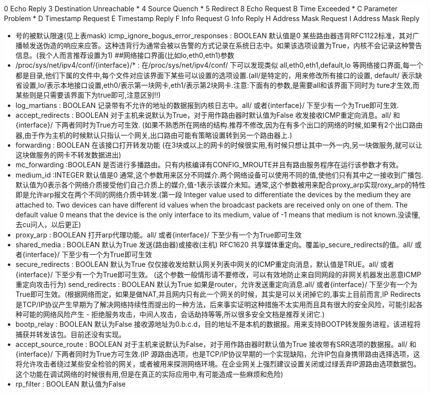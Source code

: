 0 Echo Reply
3 Destination Unreachable *
4 Source Quench *
5 Redirect
8 Echo Request
B Time Exceeded *
C Parameter Problem *
D Timestamp Request
E Timestamp Reply
F Info Request
G Info Reply
H Address Mask Request
I Address Mask Reply
* 号的被默认限速(见上表mask)
icmp_ignore_bogus_error_responses : BOOLEAN
默认值是0
某些路由器违背RFC1122标准，其对广播帧发送伪造的响应来应答。这种违背行为通常会被以告警的方式记录在系统日志中。如果该选项设置为True，内核不会记录这种警告信息。(我个人而言推荐设置为1)
##网络接口界面(比如lo,eth0,eth1)参数
* /proc/sys/net/ipv4/conf/{interface}/* :
在/proc/sys/net/ipv4/conf/ 下可以发现类似 all,eth0,eth1,default,lo 等网络接口界面,每一个都是目录,他们下属的文件中,每个文件对应该界面下某些可以设置的选项设置.(all/是特定的，用来修改所有接口的设置, default/ 表示缺省设置,lo/表示本地接口设置,eth0/表示第一块网卡,eth1/表示第2块网卡.注意:下面有的参数,是需要all和该界面下同时为 ture才生效,而某些则是只需要该界面下为true即可,注意区别!!)
* log_martians : BOOLEAN
记录带有不允许的地址的数据报到内核日志中。all/ 或者{interface}/ 下至少有一个为True即可生效.
* accept_redirects : BOOLEAN
对于主机来说默认为True，对于用作路由器时默认值为False
收发接收ICMP重定向消息。all/ 和{interface}/ 下两者同时为True方可生效.
(如果不熟悉所在网络的结构.推荐不修改,因为在有多个出口的网络的时候,如果有2个出口路由器,由于作为主机的时候默认只指认一个网关,出口路由可能有策略设置转到另一个路由器上.)
* forwarding : BOOLEAN
在该接口打开转发功能 (在3块或以上的网卡的时候很实用,有时候只想让其中一外一内,另一块做服务,就可以让这块做服务的网卡不转发数据进出)
* mc_forwarding :BOOLEAN
是否进行多播路由。只有内核编译有CONFIG_MROUTE并且有路由服务程序在运行该参数才有效。
* medium_id :INTEGER
默认值是0
通常,这个参数用来区分不同媒介.两个网络设备可以使用不同的值,使他们只有其中之一接收到广播包.默认值为0表示各个网络介质接受他们自己介质上的媒介,值-1表示该媒介未知。通常,这个参数被用来配合proxy_arp实现roxy_arp的特性即是允许arp报文在两个不同的网络介质中转发.(第一段 Integer value used to differentiate the devices by the medium they
are attached to. Two devices can have different id values when
the broadcast packets are received only on one of them.
The default value 0 means that the device is the only interface
to its medium, value of -1 means that medium is not known.没读懂,去cu问人，以后更正)
* proxy_arp : BOOLEAN
打开arp代理功能。all/ 或者{interface}/ 下至少有一个为True即可生效
* shared_media : BOOLEAN
默认为True
发送(路由器)或接收(主机) RFC1620 共享媒体重定向。覆盖ip_secure_redirects的值。all/ 或者{interface}/ 下至少有一个为True即可生效
* secure_redirects : BOOLEAN
默认为True
仅仅接收发给默认网关列表中网关的ICMP重定向消息，默认值是TRUE。all/ 或者{interface}/ 下至少有一个为True即可生效。 (这个参数一般情形请不要修改，可以有效地防止来自同网段的非网关机器发出恶意ICMP重定向攻击行为)
send_redirects : BOOLEAN
默认为True
如果是router，允许发送重定向消息.all/ 或者{interface}/ 下至少有一个为True即可生效。(根据网络而定，如果是做NAT,并且网内只有此一个网关的时候，其实是可以关闭掉它的,事实上目前而言,IP Redirects是TCP/IP协议产生早期为了解决网络持续性而提出的一种方法，后来事实证明这种措施不太实用而且具有很大的安全风险，可能引起各种可能的网络风险产生 - 拒绝服务攻击，中间人攻击，会话劫持等等,所以很多安全文档是推荐关闭它.)
* bootp_relay : BOOLEAN
默认为False
接收源地址为0.b.c.d，目的地址不是本机的数据报。用来支持BOOTP转发服务进程，该进程将捕获并转发该包。目前还没有实现。
* accept_source_route : BOOLEAN
对于主机来说默认为False，对于用作路由器时默认值为True
接收带有SRR选项的数据报。all/ 和{interface}/ 下两者同时为True方可生效.(IP 源路由选项，也是TCP/IP协议早期的一个实现缺陷，允许IP包自身携带路由选择选项，这将允许攻击者绕过某些安全检验的网关，或者被用来探测网络环境。在企业网关上强烈建议设置关闭或过绿丢弃IP源路由选项数据包。这个功能在调试网络的时候很有用,但是在真正的实际应用中,有可能造成一些麻烦和危险)
* rp_filter : BOOLEAN
默认值为False